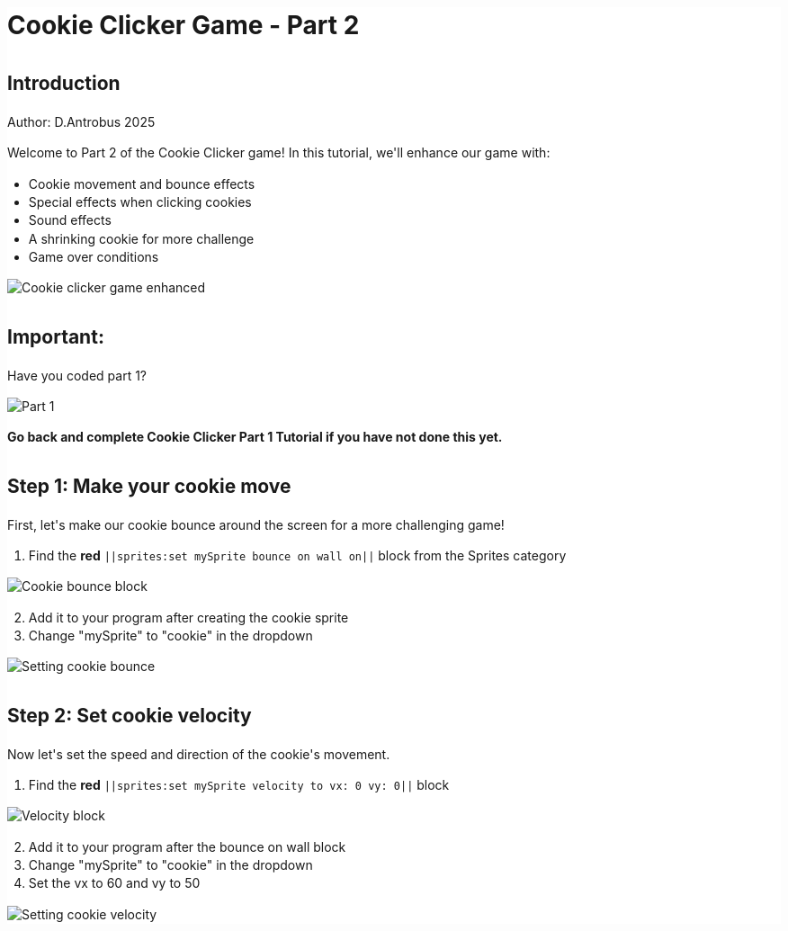 # Cookie Clicker Game - Part 2

## Introduction
Author:
D.Antrobus 2025

Welcome to Part 2 of the Cookie Clicker game! In this tutorial, we'll enhance our game with:
- Cookie movement and bounce effects
- Special effects when clicking cookies
- Sound effects
- A shrinking cookie for more challenge
- Game over conditions



![Cookie clicker game enhanced](https://raw.githubusercontent.com/ictadg1/makecode-tutorial-images/refs/heads/main/clicker/cookie-part2-preview.png)

## Important:
Have you coded part 1?

![Part 1](https://raw.githubusercontent.com/ictadg1/makecode-tutorial-images/refs/heads/main/clicker/cookie-part1-final.png)

**Go back and complete Cookie Clicker Part 1 Tutorial if you have not done this yet.**


## Step 1: Make your cookie move

First, let's make our cookie bounce around the screen for a more challenging game!

1. Find the **red** `||sprites:set mySprite bounce on wall on||` block from the Sprites category

![Cookie bounce block](https://raw.githubusercontent.com/ictadg1/makecode-tutorial-images/refs/heads/main/common/bounce-walls.png)

2. Add it to your program after creating the cookie sprite
3. Change "mySprite" to "cookie" in the dropdown

![Setting cookie bounce](https://raw.githubusercontent.com/ictadg1/makecode-tutorial-images/refs/heads/main/clicker/cookie-set-bounce.png)

## Step 2: Set cookie velocity

Now let's set the speed and direction of the cookie's movement.

1. Find the **red** `||sprites:set mySprite velocity to vx: 0 vy: 0||` block

![Velocity block](https://raw.githubusercontent.com/ictadg1/makecode-tutorial-images/refs/heads/main/common/cookie-velocity-block.png)

2. Add it to your program after the bounce on wall block
3. Change "mySprite" to "cookie" in the dropdown
4. Set the vx to 60 and vy to 50

![Setting cookie velocity](https://raw.githubusercontent.com/ictadg1/makecode-tutorial-images/refs/heads/main/clicker/cookie-set-velocity.png)
